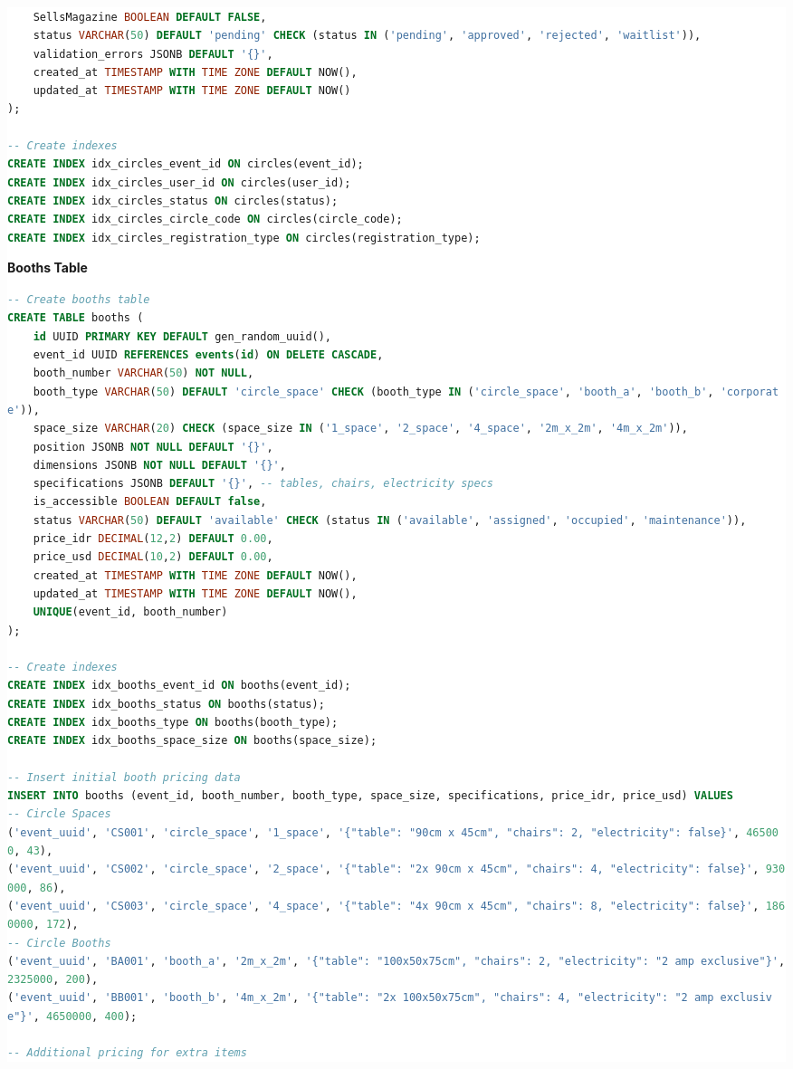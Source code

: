 ```sql
    SellsMagazine BOOLEAN DEFAULT FALSE,
    status VARCHAR(50) DEFAULT 'pending' CHECK (status IN ('pending', 'approved', 'rejected', 'waitlist')),
    validation_errors JSONB DEFAULT '{}',
    created_at TIMESTAMP WITH TIME ZONE DEFAULT NOW(),
    updated_at TIMESTAMP WITH TIME ZONE DEFAULT NOW()
);

-- Create indexes
CREATE INDEX idx_circles_event_id ON circles(event_id);
CREATE INDEX idx_circles_user_id ON circles(user_id);
CREATE INDEX idx_circles_status ON circles(status);
CREATE INDEX idx_circles_circle_code ON circles(circle_code);
CREATE INDEX idx_circles_registration_type ON circles(registration_type);
```

**Booths Table**

```sql
-- Create booths table
CREATE TABLE booths (
    id UUID PRIMARY KEY DEFAULT gen_random_uuid(),
    event_id UUID REFERENCES events(id) ON DELETE CASCADE,
    booth_number VARCHAR(50) NOT NULL,
    booth_type VARCHAR(50) DEFAULT 'circle_space' CHECK (booth_type IN ('circle_space', 'booth_a', 'booth_b', 'corporate')),
    space_size VARCHAR(20) CHECK (space_size IN ('1_space', '2_space', '4_space', '2m_x_2m', '4m_x_2m')),
    position JSONB NOT NULL DEFAULT '{}',
    dimensions JSONB NOT NULL DEFAULT '{}',
    specifications JSONB DEFAULT '{}', -- tables, chairs, electricity specs
    is_accessible BOOLEAN DEFAULT false,
    status VARCHAR(50) DEFAULT 'available' CHECK (status IN ('available', 'assigned', 'occupied', 'maintenance')),
    price_idr DECIMAL(12,2) DEFAULT 0.00,
    price_usd DECIMAL(10,2) DEFAULT 0.00,
    created_at TIMESTAMP WITH TIME ZONE DEFAULT NOW(),
    updated_at TIMESTAMP WITH TIME ZONE DEFAULT NOW(),
    UNIQUE(event_id, booth_number)
);

-- Create indexes
CREATE INDEX idx_booths_event_id ON booths(event_id);
CREATE INDEX idx_booths_status ON booths(status);
CREATE INDEX idx_booths_type ON booths(booth_type);
CREATE INDEX idx_booths_space_size ON booths(space_size);

-- Insert initial booth pricing data
INSERT INTO booths (event_id, booth_number, booth_type, space_size, specifications, price_idr, price_usd) VALUES
-- Circle Spaces
('event_uuid', 'CS001', 'circle_space', '1_space', '{"table": "90cm x 45cm", "chairs": 2, "electricity": false}', 465000, 43),
('event_uuid', 'CS002', 'circle_space', '2_space', '{"table": "2x 90cm x 45cm", "chairs": 4, "electricity": false}', 930000, 86),
('event_uuid', 'CS003', 'circle_space', '4_space', '{"table": "4x 90cm x 45cm", "chairs": 8, "electricity": false}', 1860000, 172),
-- Circle Booths
('event_uuid', 'BA001', 'booth_a', '2m_x_2m', '{"table": "100x50x75cm", "chairs": 2, "electricity": "2 amp exclusive"}', 2325000, 200),
('event_uuid', 'BB001', 'booth_b', '4m_x_2m', '{"table": "2x 100x50x75cm", "chairs": 4, "electricity": "2 amp exclusive"}', 4650000, 400);

-- Additional pricing for extra items
```